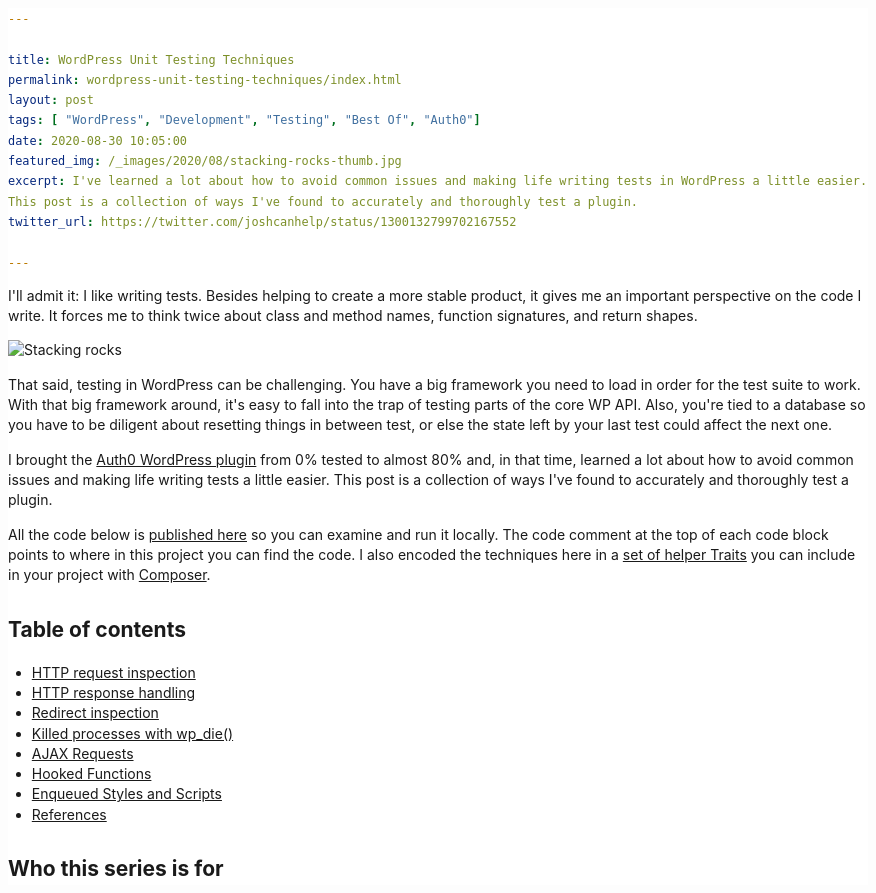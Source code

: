 ```yaml
---

title: WordPress Unit Testing Techniques
permalink: wordpress-unit-testing-techniques/index.html
layout: post
tags: [ "WordPress", "Development", "Testing", "Best Of", "Auth0"]
date: 2020-08-30 10:05:00
featured_img: /_images/2020/08/stacking-rocks-thumb.jpg
excerpt: I've learned a lot about how to avoid common issues and making life writing tests in WordPress a little easier. This post is a collection of ways I've found to accurately and thoroughly test a plugin.
twitter_url: https://twitter.com/joshcanhelp/status/1300132799702167552

---
```



I'll admit it: I like writing tests. Besides helping to create a more stable product, it gives me an important perspective on the code I write. It forces me to think twice about class and method names, function signatures, and return shapes.

<img src="/_images/2020/08/stacking-rocks.jpg" class="aligncenter" alt="Stacking rocks">

That said, testing in WordPress can be challenging. You have a big framework you need to load in order for the test suite to work. With that big framework around, it's easy to fall into the trap of testing parts of the core WP API. Also, you're tied to a database so you have to be diligent about resetting things in between test, or else the state left by your last test could affect the next one.

I brought the [Auth0 WordPress plugin](https://github.com/auth0/wp-auth0) from 0% tested to almost 80% and, in that time, learned a lot about how to avoid common issues and making life writing tests a little easier. This post is a collection of ways I've found to accurately and thoroughly test a plugin.

All the code below is [published here](https://github.com/joshcanhelp/wp-test-plugin) so you can examine and run it locally. The code comment at the top of each code block points to where in this project you can find the code. I also encoded the techniques here in a [set of helper Traits](https://github.com/joshcanhelp/wp-unit-test-helpers) you can include in your project with [Composer](https://packagist.org/packages/joshcanhelp/wp-unit-test-helpers).

## Table of contents

- [HTTP request inspection](#http-request-inspection)
- [HTTP response handling](#http-response-handling)
- [Redirect inspection](#redirect-inspection)
- [Killed processes with wp_die()](#killed-processes-wp-die)
- [AJAX Requests](#ajax-requests)
- [Hooked Functions](#hooked-functions)
- [Enqueued Styles and Scripts](#enqueued-styles-scripts)
- [References](#references)

## Who this series is for
